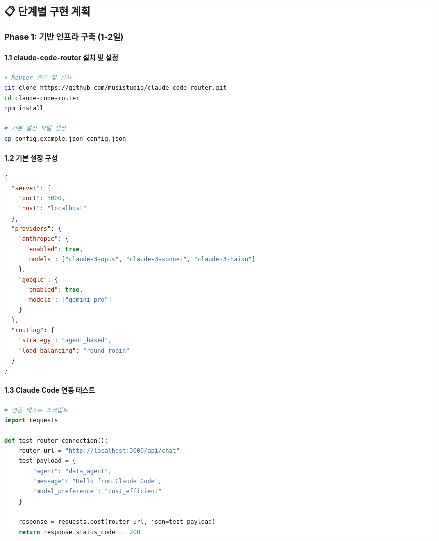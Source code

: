 
## 📋 단계별 구현 계획

### Phase 1: 기반 인프라 구축 (1-2일)

#### 1.1 claude-code-router 설치 및 설정
```bash
# Router 클론 및 설치
git clone https://github.com/musistudio/claude-code-router.git
cd claude-code-router
npm install

# 기본 설정 파일 생성
cp config.example.json config.json
```

#### 1.2 기본 설정 구성
```json
{
  "server": {
    "port": 3000,
    "host": "localhost"
  },
  "providers": {
    "anthropic": {
      "enabled": true,
      "models": ["claude-3-opus", "claude-3-sonnet", "claude-3-haiku"]
    },
    "google": {
      "enabled": true,
      "models": ["gemini-pro"]
    }
  },
  "routing": {
    "strategy": "agent_based",
    "load_balancing": "round_robin"
  }
}
```

#### 1.3 Claude Code 연동 테스트
```python
# 연동 테스트 스크립트
import requests

def test_router_connection():
    router_url = "http://localhost:3000/api/chat"
    test_payload = {
        "agent": "data_agent",
        "message": "Hello from Claude Code",
        "model_preference": "cost_efficient"
    }

    response = requests.post(router_url, json=test_payload)
    return response.status_code == 200
```

